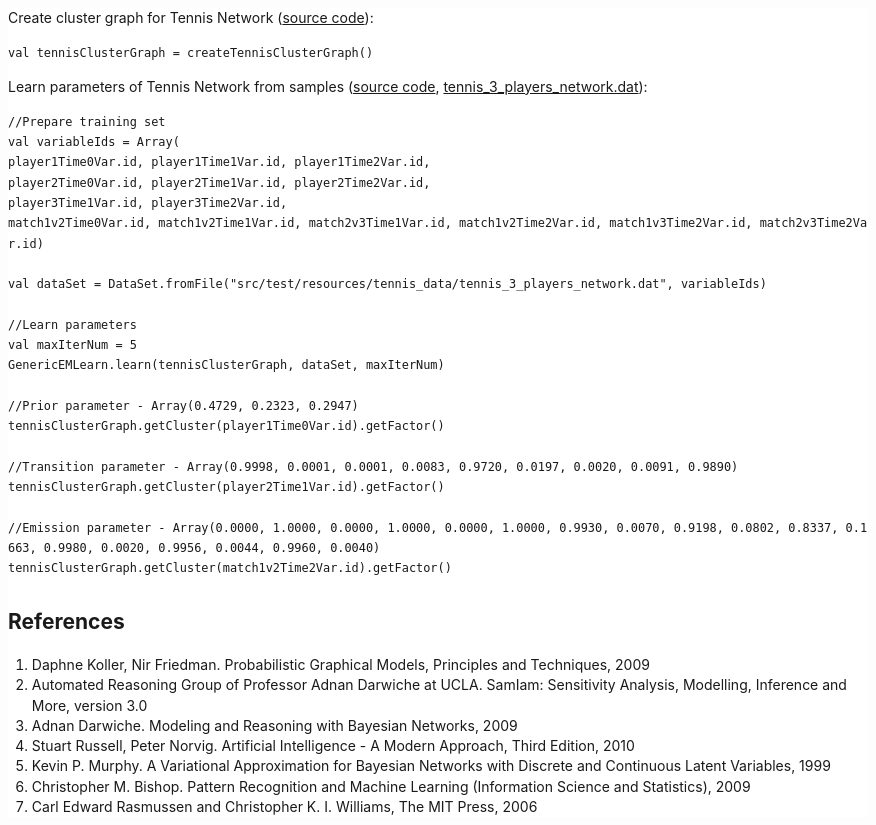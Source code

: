 Create cluster graph for Tennis Network ([source code](https://github.com/danielkorzekwa/bayes-scala/blob/master/src/test/scala/dk/bayes/testutil/TennisDBN.scala)):

	val tennisClusterGraph = createTennisClusterGraph()
	 
Learn parameters of Tennis Network from samples ([source code](https://github.com/danielkorzekwa/bayes-scala/blob/master/src/test/scala/dk/bayes/learn/em/EMLearnTennisGettingStarted.scala), [tennis_3_players_network.dat](https://github.com/danielkorzekwa/bayes-scala/blob/master/src/test/resources/tennis_data/tennis_3_players_network.dat)):

	//Prepare training set
	val variableIds = Array(
	player1Time0Var.id, player1Time1Var.id, player1Time2Var.id,
	player2Time0Var.id, player2Time1Var.id, player2Time2Var.id,
	player3Time1Var.id, player3Time2Var.id,
	match1v2Time0Var.id, match1v2Time1Var.id, match2v3Time1Var.id, match1v2Time2Var.id, match1v3Time2Var.id, match2v3Time2Var.id)
	
	val dataSet = DataSet.fromFile("src/test/resources/tennis_data/tennis_3_players_network.dat", variableIds)
	
	//Learn parameters
	val maxIterNum = 5
	GenericEMLearn.learn(tennisClusterGraph, dataSet, maxIterNum)
	
	//Prior parameter - Array(0.4729, 0.2323, 0.2947)
	tennisClusterGraph.getCluster(player1Time0Var.id).getFactor()
	
	//Transition parameter - Array(0.9998, 0.0001, 0.0001, 0.0083, 0.9720, 0.0197, 0.0020, 0.0091, 0.9890)
	tennisClusterGraph.getCluster(player2Time1Var.id).getFactor()
	
	//Emission parameter - Array(0.0000, 1.0000, 0.0000, 1.0000, 0.0000, 1.0000, 0.9930, 0.0070, 0.9198, 0.0802, 0.8337, 0.1663, 0.9980, 0.0020, 0.9956, 0.0044, 0.9960, 0.0040)
	tennisClusterGraph.getCluster(match1v2Time2Var.id).getFactor()
	
## References

1. Daphne Koller, Nir Friedman. Probabilistic Graphical Models, Principles and Techniques, 2009
2. Automated Reasoning Group of Professor Adnan Darwiche at UCLA. SamIam: Sensitivity Analysis, Modelling, Inference and More, version 3.0
3. Adnan Darwiche. Modeling and Reasoning with Bayesian Networks, 2009
4. Stuart Russell, Peter Norvig. Artificial Intelligence - A Modern Approach, Third Edition, 2010
5. Kevin P. Murphy. A Variational Approximation for Bayesian Networks with Discrete and Continuous Latent Variables, 1999
6. Christopher M. Bishop. Pattern Recognition and Machine Learning (Information Science and Statistics), 2009
7. Carl Edward Rasmussen and Christopher K. I. Williams, The MIT Press, 2006